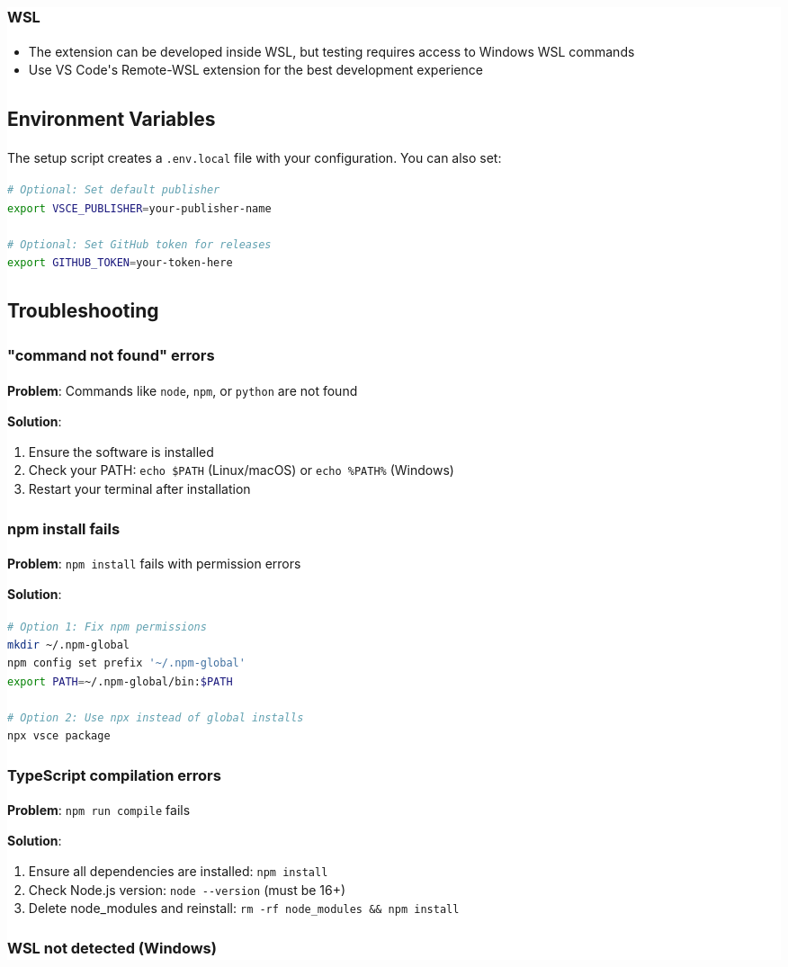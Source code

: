 ### WSL

- The extension can be developed inside WSL, but testing requires access to Windows WSL commands
- Use VS Code's Remote-WSL extension for the best development experience

## Environment Variables

The setup script creates a `.env.local` file with your configuration. You can also set:

```bash
# Optional: Set default publisher
export VSCE_PUBLISHER=your-publisher-name

# Optional: Set GitHub token for releases
export GITHUB_TOKEN=your-token-here
```

## Troubleshooting

### "command not found" errors

**Problem**: Commands like `node`, `npm`, or `python` are not found

**Solution**: 
1. Ensure the software is installed
2. Check your PATH: `echo $PATH` (Linux/macOS) or `echo %PATH%` (Windows)
3. Restart your terminal after installation

### npm install fails

**Problem**: `npm install` fails with permission errors

**Solution**:
```bash
# Option 1: Fix npm permissions
mkdir ~/.npm-global
npm config set prefix '~/.npm-global'
export PATH=~/.npm-global/bin:$PATH

# Option 2: Use npx instead of global installs
npx vsce package
```

### TypeScript compilation errors

**Problem**: `npm run compile` fails

**Solution**:
1. Ensure all dependencies are installed: `npm install`
2. Check Node.js version: `node --version` (must be 16+)
3. Delete node_modules and reinstall: `rm -rf node_modules && npm install`

### WSL not detected (Windows)
